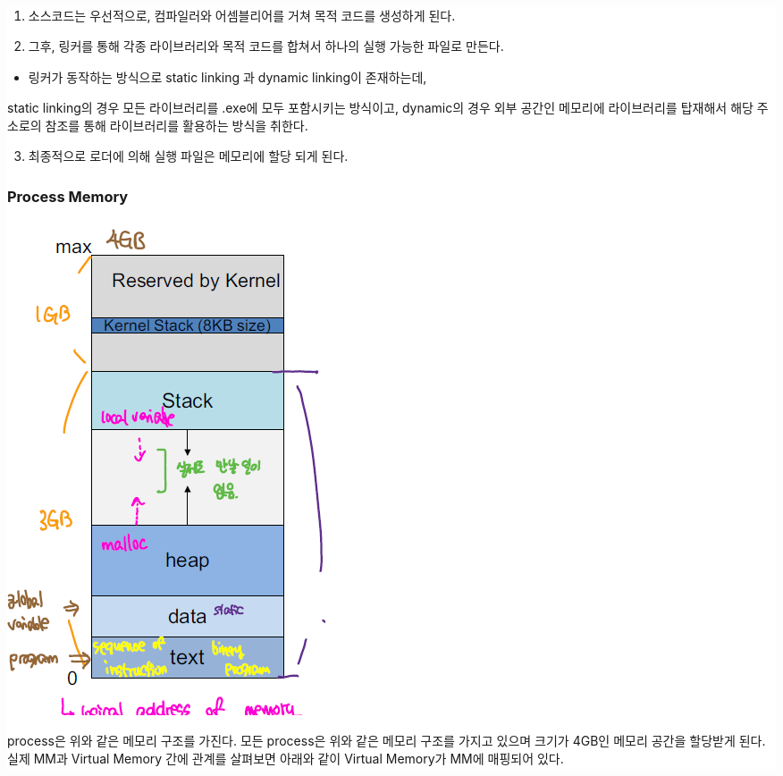 1. 소스코드는 우선적으로, 컴파일러와 어셈블리어를 거쳐 목적 코드를 생성하게 된다. 

2. 그후, 링커를 통해 각종 라이브러리와 목적 코드를 합쳐서 하나의 실행 가능한 파일로 만든다.

- 링커가 동작하는 방식으로 static linking 과 dynamic linking이 존재하는데,

static linking의 경우 모든 라이브러리를 .exe에 모두 포함시키는 방식이고, dynamic의 경우 외부 공간인 메모리에 라이브러리를 탑재해서 해당 주소로의 참조를 통해 라이브러리를 활용하는 방식을 취한다.

3. 최종적으로 로더에 의해 실행 파일은 메모리에 할당 되게 된다.


### Process Memory 

![process_memory](../../../assets/images/cs/os/process_memory.png)

process은 위와 같은 메모리 구조를 가진다. 모든 process은 위와 같은 메모리 구조를 가지고 있으며 크기가 4GB인 메모리 공간을 할당받게 된다. 실제 MM과 Virtual Memory 간에 관계를 살펴보면 아래와 같이 Virtual Memory가 MM에 매핑되어 있다.
